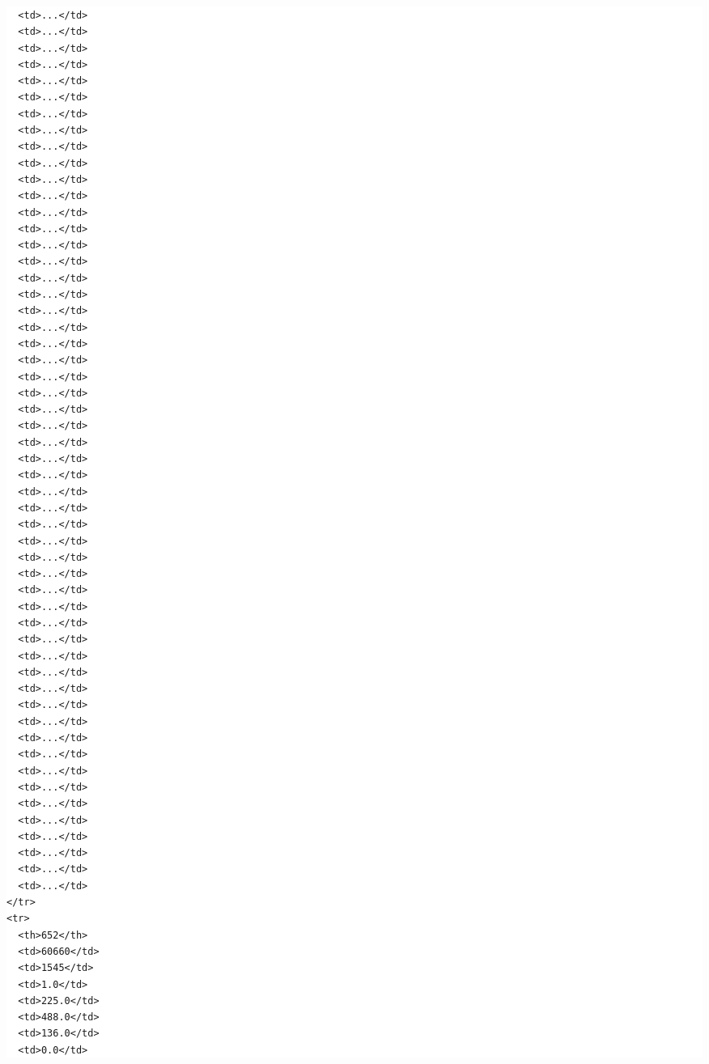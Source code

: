       <td>...</td>
      <td>...</td>
      <td>...</td>
      <td>...</td>
      <td>...</td>
      <td>...</td>
      <td>...</td>
      <td>...</td>
      <td>...</td>
      <td>...</td>
      <td>...</td>
      <td>...</td>
      <td>...</td>
      <td>...</td>
      <td>...</td>
      <td>...</td>
      <td>...</td>
      <td>...</td>
      <td>...</td>
      <td>...</td>
      <td>...</td>
      <td>...</td>
      <td>...</td>
      <td>...</td>
      <td>...</td>
      <td>...</td>
      <td>...</td>
      <td>...</td>
      <td>...</td>
      <td>...</td>
      <td>...</td>
      <td>...</td>
      <td>...</td>
      <td>...</td>
      <td>...</td>
      <td>...</td>
      <td>...</td>
      <td>...</td>
      <td>...</td>
      <td>...</td>
      <td>...</td>
      <td>...</td>
      <td>...</td>
      <td>...</td>
      <td>...</td>
      <td>...</td>
      <td>...</td>
      <td>...</td>
      <td>...</td>
      <td>...</td>
      <td>...</td>
      <td>...</td>
      <td>...</td>
      <td>...</td>
    </tr>
    <tr>
      <th>652</th>
      <td>60660</td>
      <td>1545</td>
      <td>1.0</td>
      <td>225.0</td>
      <td>488.0</td>
      <td>136.0</td>
      <td>0.0</td>